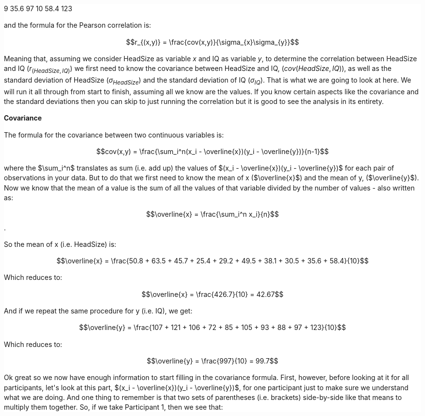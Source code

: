    <td style="text-align:center;"> 9 </td>
   <td style="text-align:center;"> 35.6 </td>
   <td style="text-align:center;"> 97 </td>
  </tr>
  <tr>
   <td style="text-align:center;"> 10 </td>
   <td style="text-align:center;"> 58.4 </td>
   <td style="text-align:center;"> 123 </td>
  </tr>
</tbody>
</table>

and the formula for the Pearson correlation is:

$$r_{(x,y)} = \frac{cov(x,y)}{\sigma_{x}\sigma_{y}}$$

Meaning that, assuming we consider HeadSize as variable $x$ and IQ as variable $y$, to determine the correlation between HeadSize and IQ ($r_{(HeadSize, IQ)}$) we first need to know the covariance between HeadSize and IQ, ($cov(HeadSize, IQ)$), as well as the standard deviation of HeadSize ($\sigma_{HeadSize}$) and the standard deviation of IQ ($\sigma_{IQ}$). That is what we are going to look at here. We will run it all through from start to finish, assuming all we know are the values. If you know certain aspects like the covariance and the standard deviations then you can skip to just running the correlation but it is good to see the analysis in its entirety.

**Covariance**

The formula for the covariance between two continuous variables is:

$$cov(x,y) = \frac{\sum_i^n(x_i - \overline{x})(y_i - \overline{y})}{n-1}$$

where the $\sum_i^n$ translates as sum (i.e. add up) the values of $(x_i - \overline{x})(y_i - \overline{y})$ for each pair of observations in your data. But to do that we first need to know the mean of x ($\overline{x}$) and the mean of y, ($\overline{y}$). Now we know that the mean of a value is the sum of all the values of that variable divided by the number of values - also written as: 

$$\overline{x} = \frac{\sum_i^n x_i}{n}$$. 

So the mean of x (i.e. HeadSize) is:

$$\overline{x} = \frac{50.8 + 63.5 +  45.7  + 25.4  + 29.2  + 49.5  + 38.1  + 30.5  + 35.6  + 58.4}{10}$$

Which reduces to:

$$\overline{x} = \frac{426.7}{10} = 42.67$$

And if we repeat the same procedure for y (i.e. IQ), we get:

$$\overline{y} = \frac{107 + 121 +  106  + 72  + 85  + 105  + 93  + 88  + 97  + 123}{10}$$

Which reduces to:

$$\overline{y} = \frac{997}{10} = 99.7$$

Ok great so we now have enough information to start filling in the covariance formula. First, however, before looking at it for all participants, let's look at this part, $(x_i - \overline{x})(y_i - \overline{y})$, for one participant just to make sure we understand what we are doing. And one thing to remember is that two sets of parentheses (i.e. brackets) side-by-side like that means to multiply them together. So, if we take Participant 1, then we see that:
